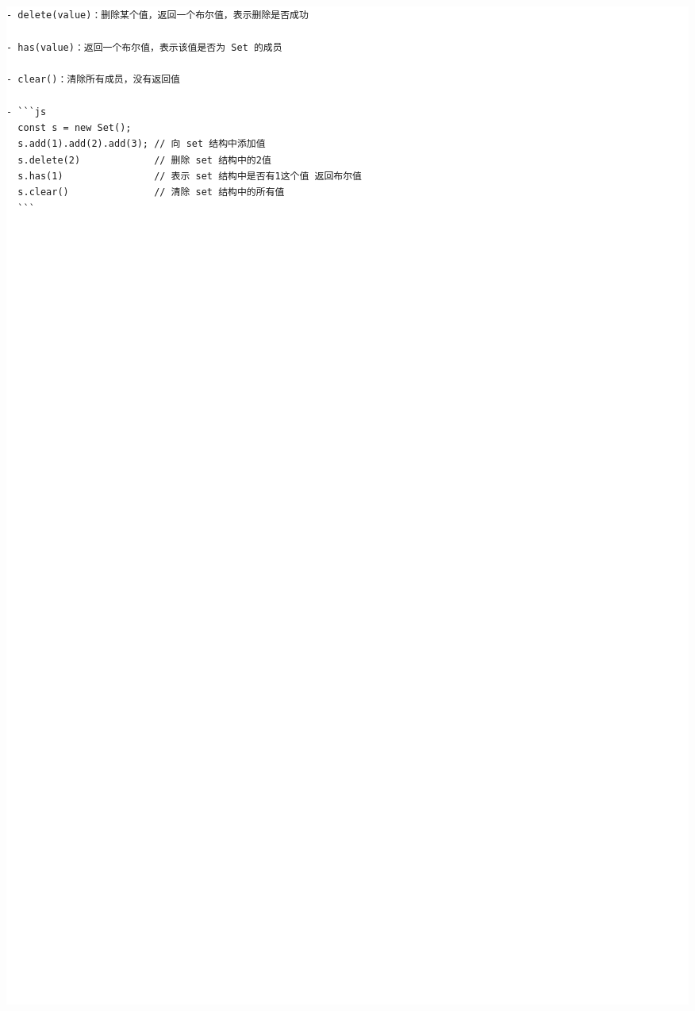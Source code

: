  ```
- delete(value)：删除某个值，返回一个布尔值，表示删除是否成功

- has(value)：返回一个布尔值，表示该值是否为 Set 的成员

- clear()：清除所有成员，没有返回值 

  - ```js
    const s = new Set();  
    s.add(1).add(2).add(3); // 向 set 结构中添加值   
    s.delete(2)             // 删除 set 结构中的2值   
    s.has(1)                // 表示 set 结构中是否有1这个值 返回布尔值   
    s.clear()               // 清除 set 结构中的所有值 
    ```

    
















































  ```